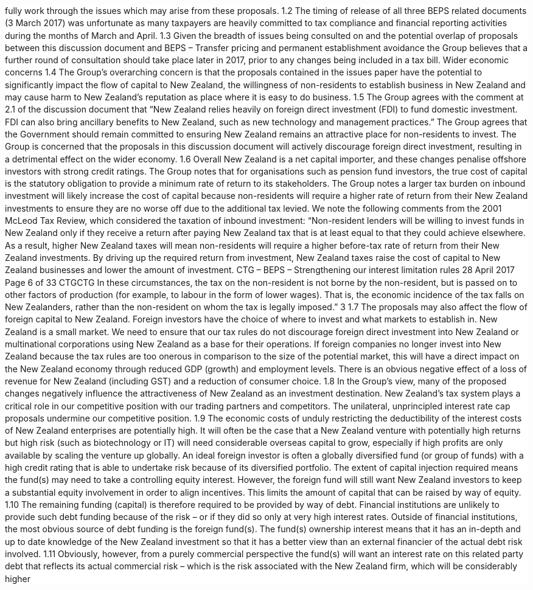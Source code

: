 fully work through the issues which may arise from these proposals. 1.2 The timing of release of all three BEPS related documents (3 March 2017) was unfortunate as many taxpayers are heavily committed to tax compliance and financial reporting activities during the months of March and April. 1.3 Given the breadth of issues being consulted on and the potential overlap of proposals between this discussion document and BEPS – Transfer pricing and permanent establishment avoidance the Group believes that a further round of consultation should take place later in 2017, prior to any changes being included in a tax bill. Wider economic concerns 1.4 The Group’s overarching concern is that the proposals contained in the issues paper have the potential to significantly impact the flow of capital to New Zealand, the willingness of non-residents to establish business in New Zealand and may cause harm to New Zealand’s reputation as place where it is easy to do business. 1.5 The Group agrees with the comment at 2.1 of the discussion document that “New Zealand relies heavily on foreign direct investment (FDI) to fund domestic investment. FDI can also bring ancillary benefits to New Zealand, such as new technology and management practices.” The Group agrees that the Government should remain committed to ensuring New Zealand remains an attractive place for non-residents to invest. The Group is concerned that the proposals in this discussion document will actively discourage foreign direct investment, resulting in a detrimental effect on the wider economy. 1.6 Overall New Zealand is a net capital importer, and these changes penalise offshore investors with strong credit ratings. The Group notes that for organisations such as pension fund investors, the true cost of capital is the statutory obligation to provide a minimum rate of return to its stakeholders. The Group notes a larger tax burden on inbound investment will likely increase the cost of capital because non-residents will require a higher rate of return from their New Zealand investments to ensure they are no worse off due to the additional tax levied. We note the following comments from the 2001 McLeod Tax Review, which considered the taxation of inbound investment: “Non-resident lenders will be willing to invest funds in New Zealand only if they receive a return after paying New Zealand tax that is at least equal to that they could achieve elsewhere. As a result, higher New Zealand taxes will mean non-residents will require a higher before-tax rate of return from their New Zealand investments. By driving up the required return from investment, New Zealand taxes raise the cost of capital to New Zealand businesses and lower the amount of investment. CTG – BEPS – Strengthening our interest limitation rules 28 April 2017 Page 6 of 33 CTGCTG In these circumstances, the tax on the non-resident is not borne by the non-resident, but is passed on to other factors of production (for example, to labour in the form of lower wages). That is, the economic incidence of the tax falls on New Zealanders, rather than the non-resident on whom the tax is legally imposed.” 3 1.7 The proposals may also affect the flow of foreign capital to New Zealand. Foreign investors have the choice of where to invest and what markets to establish in. New Zealand is a small market. We need to ensure that our tax rules do not discourage foreign direct investment into New Zealand or multinational corporations using New Zealand as a base for their operations. If foreign companies no longer invest into New Zealand because the tax rules are too onerous in comparison to the size of the potential market, this will have a direct impact on the New Zealand economy through reduced GDP (growth) and employment levels. There is an obvious negative effect of a loss of revenue for New Zealand (including GST) and a reduction of consumer choice. 1.8 In the Group’s view, many of the proposed changes negatively influence the attractiveness of New Zealand as an investment destination. New Zealand’s tax system plays a critical role in our competitive position with our trading partners and competitors. The unilateral, unprincipled interest rate cap proposals undermine our competitive position. 1.9 The economic costs of unduly restricting the deductibility of the interest costs of New Zealand enterprises are potentially high. It will often be the case that a New Zealand venture with potentially high returns but high risk (such as biotechnology or IT) will need considerable overseas capital to grow, especially if high profits are only available by scaling the venture up globally. An ideal foreign investor is often a globally diversified fund (or group of funds) with a high credit rating that is able to undertake risk because of its diversified portfolio. The extent of capital injection required means the fund(s) may need to take a controlling equity interest. However, the foreign fund will still want New Zealand investors to keep a substantial equity involvement in order to align incentives. This limits the amount of capital that can be raised by way of equity. 1.10 The remaining funding (capital) is therefore required to be provided by way of debt. Financial institutions are unlikely to provide such debt funding because of the risk – or if they did so only at very high interest rates. Outside of financial institutions, the most obvious source of debt funding is the foreign fund(s). The fund(s) ownership interest means that it has an in-depth and up to date knowledge of the New Zealand investment so that it has a better view than an external financier of the actual debt risk involved. 1.11 Obviously, however, from a purely commercial perspective the fund(s) will want an interest rate on this related party debt that reflects its actual commercial risk – which is the risk associated with the New Zealand firm, which will be considerably higher